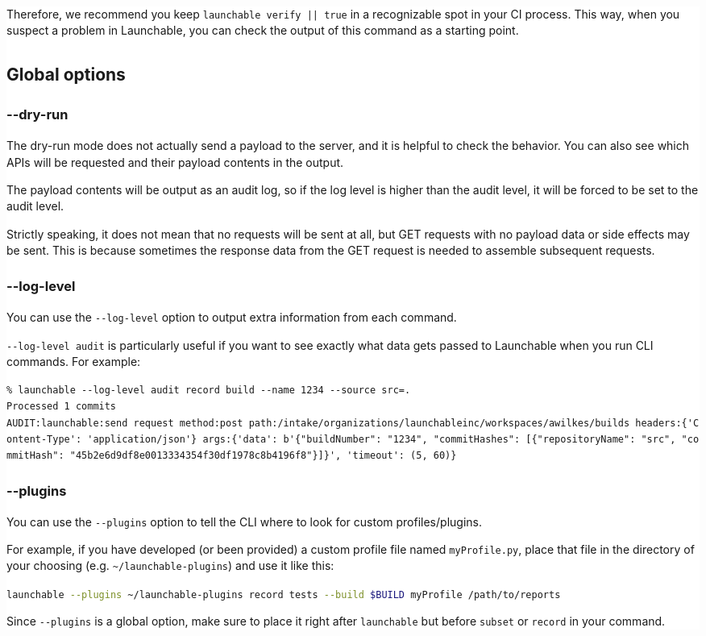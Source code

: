 Therefore, we recommend you keep `launchable verify || true` in a recognizable spot in your CI process. This way, when you suspect a problem in Launchable, you can check the output of this command as a starting point.

## Global options

### --dry-run

The dry-run mode does not actually send a payload to the server, and it is helpful to check the behavior. You can also see which APIs will be requested and their payload contents in the output.

The payload contents will be output as an audit log, so if the log level is higher than the audit level, it will be forced to be set to the audit level.

Strictly speaking, it does not mean that no requests will be sent at all, but GET requests with no payload data or side effects may be sent. This is because sometimes the response data from the GET request is needed to assemble subsequent requests.

### --log-level

You can use the `--log-level` option to output extra information from each command.

`--log-level audit` is particularly useful if you want to see exactly what data gets passed to Launchable when you run CLI commands. For example:

```
% launchable --log-level audit record build --name 1234 --source src=.
Processed 1 commits
AUDIT:launchable:send request method:post path:/intake/organizations/launchableinc/workspaces/awilkes/builds headers:{'Content-Type': 'application/json'} args:{'data': b'{"buildNumber": "1234", "commitHashes": [{"repositoryName": "src", "commitHash": "45b2e6d9df8e0013334354f30df1978c8b4196f8"}]}', 'timeout': (5, 60)}
```

### --plugins

You can use the `--plugins` option to tell the CLI where to look for custom profiles/plugins.

For example, if you have developed (or been provided) a custom profile file named `myProfile.py`, place that file in the directory of your choosing (e.g. `~/launchable-plugins`) and use it like this:

```bash
launchable --plugins ~/launchable-plugins record tests --build $BUILD myProfile /path/to/reports
```

Since `--plugins` is a global option, make sure to place it right after `launchable` but before `subset` or `record` in your command.

